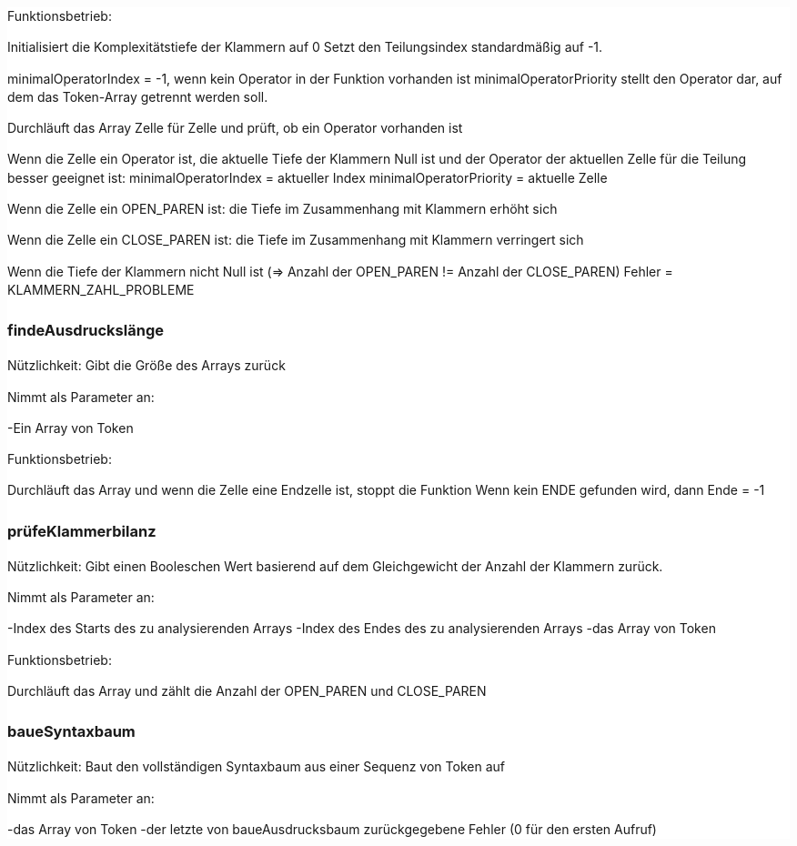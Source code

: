 Funktionsbetrieb:

Initialisiert die Komplexitätstiefe der Klammern auf 0
Setzt den Teilungsindex standardmäßig auf -1.

minimalOperatorIndex = -1, wenn kein Operator in der Funktion vorhanden ist
minimalOperatorPriority stellt den Operator dar, auf dem das Token-Array getrennt werden soll.

Durchläuft das Array Zelle für Zelle und prüft, ob ein Operator vorhanden ist

Wenn die Zelle ein Operator ist, die aktuelle Tiefe der Klammern Null ist und der Operator der aktuellen Zelle für die Teilung besser geeignet ist:
minimalOperatorIndex = aktueller Index
minimalOperatorPriority = aktuelle Zelle

Wenn die Zelle ein OPEN_PAREN ist:
die Tiefe im Zusammenhang mit Klammern erhöht sich

Wenn die Zelle ein CLOSE_PAREN ist:
die Tiefe im Zusammenhang mit Klammern verringert sich

Wenn die Tiefe der Klammern nicht Null ist (=> Anzahl der OPEN_PAREN != Anzahl der CLOSE_PAREN)
Fehler = KLAMMERN_ZAHL_PROBLEME

### findeAusdruckslänge

Nützlichkeit: Gibt die Größe des Arrays zurück

Nimmt als Parameter an:

-Ein Array von Token

Funktionsbetrieb:

Durchläuft das Array und wenn die Zelle eine Endzelle ist, stoppt die Funktion
Wenn kein ENDE gefunden wird, dann Ende = -1

### prüfeKlammerbilanz

Nützlichkeit: Gibt einen Booleschen Wert basierend auf dem Gleichgewicht der Anzahl der Klammern zurück.

Nimmt als Parameter an:

-Index des Starts des zu analysierenden Arrays
-Index des Endes des zu analysierenden Arrays
-das Array von Token

Funktionsbetrieb:

Durchläuft das Array und zählt die Anzahl der OPEN_PAREN und CLOSE_PAREN

### baueSyntaxbaum

Nützlichkeit: Baut den vollständigen Syntaxbaum aus einer Sequenz von Token auf

Nimmt als Parameter an:

-das Array von Token
-der letzte von baueAusdrucksbaum zurückgegebene Fehler (0 für den ersten Aufruf)
